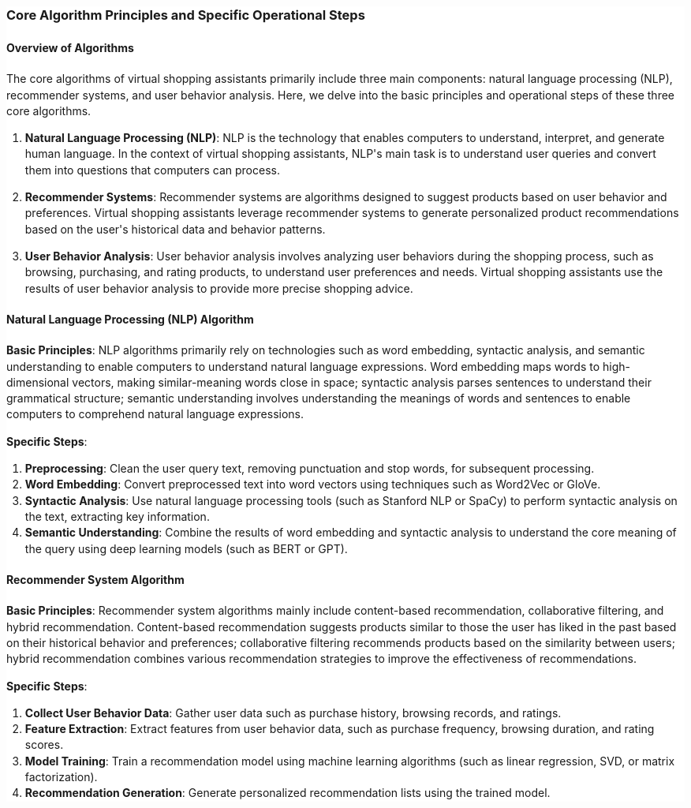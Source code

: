 ### Core Algorithm Principles and Specific Operational Steps

#### Overview of Algorithms

The core algorithms of virtual shopping assistants primarily include three main components: natural language processing (NLP), recommender systems, and user behavior analysis. Here, we delve into the basic principles and operational steps of these three core algorithms.

1. **Natural Language Processing (NLP)**:
   NLP is the technology that enables computers to understand, interpret, and generate human language. In the context of virtual shopping assistants, NLP's main task is to understand user queries and convert them into questions that computers can process.

2. **Recommender Systems**:
   Recommender systems are algorithms designed to suggest products based on user behavior and preferences. Virtual shopping assistants leverage recommender systems to generate personalized product recommendations based on the user's historical data and behavior patterns.

3. **User Behavior Analysis**:
   User behavior analysis involves analyzing user behaviors during the shopping process, such as browsing, purchasing, and rating products, to understand user preferences and needs. Virtual shopping assistants use the results of user behavior analysis to provide more precise shopping advice.

#### Natural Language Processing (NLP) Algorithm

**Basic Principles**:
NLP algorithms primarily rely on technologies such as word embedding, syntactic analysis, and semantic understanding to enable computers to understand natural language expressions. Word embedding maps words to high-dimensional vectors, making similar-meaning words close in space; syntactic analysis parses sentences to understand their grammatical structure; semantic understanding involves understanding the meanings of words and sentences to enable computers to comprehend natural language expressions.

**Specific Steps**:
1. **Preprocessing**: Clean the user query text, removing punctuation and stop words, for subsequent processing.
2. **Word Embedding**: Convert preprocessed text into word vectors using techniques such as Word2Vec or GloVe.
3. **Syntactic Analysis**: Use natural language processing tools (such as Stanford NLP or SpaCy) to perform syntactic analysis on the text, extracting key information.
4. **Semantic Understanding**: Combine the results of word embedding and syntactic analysis to understand the core meaning of the query using deep learning models (such as BERT or GPT).

#### Recommender System Algorithm

**Basic Principles**:
Recommender system algorithms mainly include content-based recommendation, collaborative filtering, and hybrid recommendation. Content-based recommendation suggests products similar to those the user has liked in the past based on their historical behavior and preferences; collaborative filtering recommends products based on the similarity between users; hybrid recommendation combines various recommendation strategies to improve the effectiveness of recommendations.

**Specific Steps**:
1. **Collect User Behavior Data**: Gather user data such as purchase history, browsing records, and ratings.
2. **Feature Extraction**: Extract features from user behavior data, such as purchase frequency, browsing duration, and rating scores.
3. **Model Training**: Train a recommendation model using machine learning algorithms (such as linear regression, SVD, or matrix factorization).
4. **Recommendation Generation**: Generate personalized recommendation lists using the trained model.
